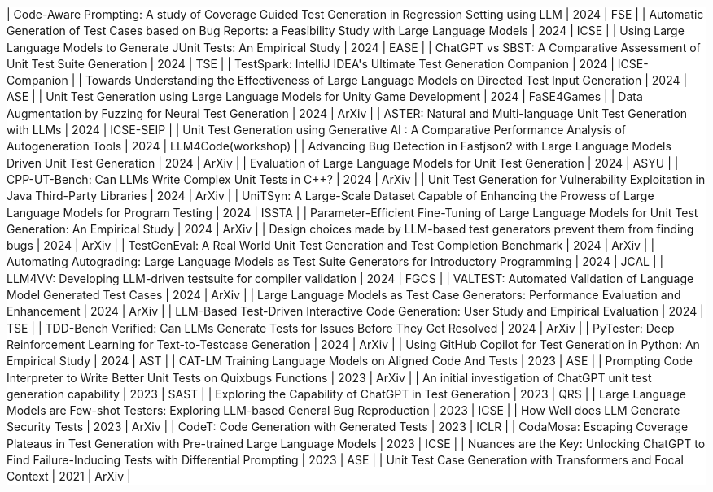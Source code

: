 | Code-Aware Prompting: A study of Coverage Guided Test Generation in Regression Setting using LLM | 2024 | FSE |
| Automatic Generation of Test Cases based on Bug Reports: a Feasibility Study with Large Language Models | 2024 | ICSE |
| Using Large Language Models to Generate JUnit Tests: An Empirical Study | 2024 | EASE |
| ChatGPT vs SBST: A Comparative Assessment of Unit Test Suite Generation | 2024 | TSE |
| TestSpark: IntelliJ IDEA's Ultimate Test Generation Companion | 2024 | ICSE-Companion |
| Towards Understanding the Effectiveness of Large Language Models on Directed Test Input Generation | 2024 | ASE |
| Unit Test Generation using Large Language Models for Unity Game Development | 2024 | FaSE4Games |
| Data Augmentation by Fuzzing for Neural Test Generation | 2024 | ArXiv |
| ASTER: Natural and Multi-language Unit Test Generation with LLMs | 2024 | ICSE-SEIP |
| Unit Test Generation using Generative AI : A Comparative Performance Analysis of Autogeneration Tools | 2024 | LLM4Code(workshop) |
| Advancing Bug Detection in Fastjson2 with Large Language Models Driven Unit Test Generation | 2024 | ArXiv |
| Evaluation of Large Language Models for Unit Test Generation | 2024 | ASYU |
| CPP-UT-Bench: Can LLMs Write Complex Unit Tests in C++? | 2024 | ArXiv |
| Unit Test Generation for Vulnerability Exploitation in Java Third-Party Libraries | 2024 | ArXiv |
| UniTSyn: A Large-Scale Dataset Capable of Enhancing the Prowess of Large Language Models for Program Testing | 2024 | ISSTA |
| Parameter-Efficient Fine-Tuning of Large Language Models for Unit Test Generation: An Empirical Study | 2024 | ArXiv |
| Design choices made by LLM-based test generators prevent them from finding bugs | 2024 | ArXiv |
| TestGenEval: A Real World Unit Test Generation and Test Completion Benchmark | 2024 | ArXiv |
| Automating Autograding: Large Language Models as Test Suite Generators for Introductory Programming | 2024 | JCAL |
| LLM4VV: Developing LLM-driven testsuite for compiler validation | 2024 | FGCS |
| VALTEST: Automated Validation of Language Model Generated Test Cases | 2024 | ArXiv |
| Large Language Models as Test Case Generators: Performance Evaluation and Enhancement | 2024 | ArXiv |
| LLM-Based Test-Driven Interactive Code Generation: User Study and Empirical Evaluation | 2024 | TSE |
| TDD-Bench Verified: Can LLMs Generate Tests for Issues Before They Get Resolved | 2024 | ArXiv |
| PyTester: Deep Reinforcement Learning for Text-to-Testcase Generation | 2024 | ArXiv |
| Using GitHub Copilot for Test Generation in Python: An Empirical Study | 2024 | AST |
| CAT-LM Training Language Models on Aligned Code And Tests | 2023 | ASE |
| Prompting Code Interpreter to Write Better Unit Tests on Quixbugs Functions | 2023 | ArXiv |
| An initial investigation of ChatGPT unit test generation capability | 2023 | SAST |
| Exploring the Capability of ChatGPT in Test Generation | 2023 | QRS |
| Large Language Models are Few-shot Testers: Exploring LLM-based General Bug Reproduction | 2023 | ICSE |
| How Well does LLM Generate Security Tests | 2023 | ArXiv |
| CodeT: Code Generation with Generated Tests | 2023 | ICLR |
| CodaMosa: Escaping Coverage Plateaus in Test Generation with Pre-trained Large Language Models | 2023 | ICSE |
| Nuances are the Key: Unlocking ChatGPT to Find Failure-Inducing Tests with Differential Prompting | 2023 | ASE |
| Unit Test Case Generation with Transformers and Focal Context | 2021 | ArXiv |
